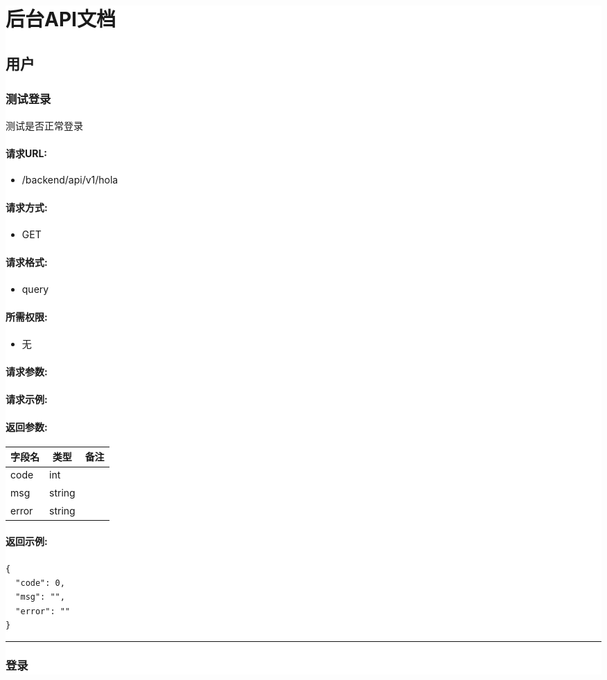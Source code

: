 # 后台API文档

## 用户

### 测试登录

测试是否正常登录

#### 请求URL:
- /backend/api/v1/hola

#### 请求方式:
- GET

#### 请求格式:
- query

#### 所需权限:
- 无

#### 请求参数:



#### 请求示例:



#### 返回参数:



|字段名|类型|备注|
|---|---|---|
|code|int||
|msg|string||
|error|string||


#### 返回示例:

```
{
  "code": 0,
  "msg": "",
  "error": ""
}
```


------
### 登录
